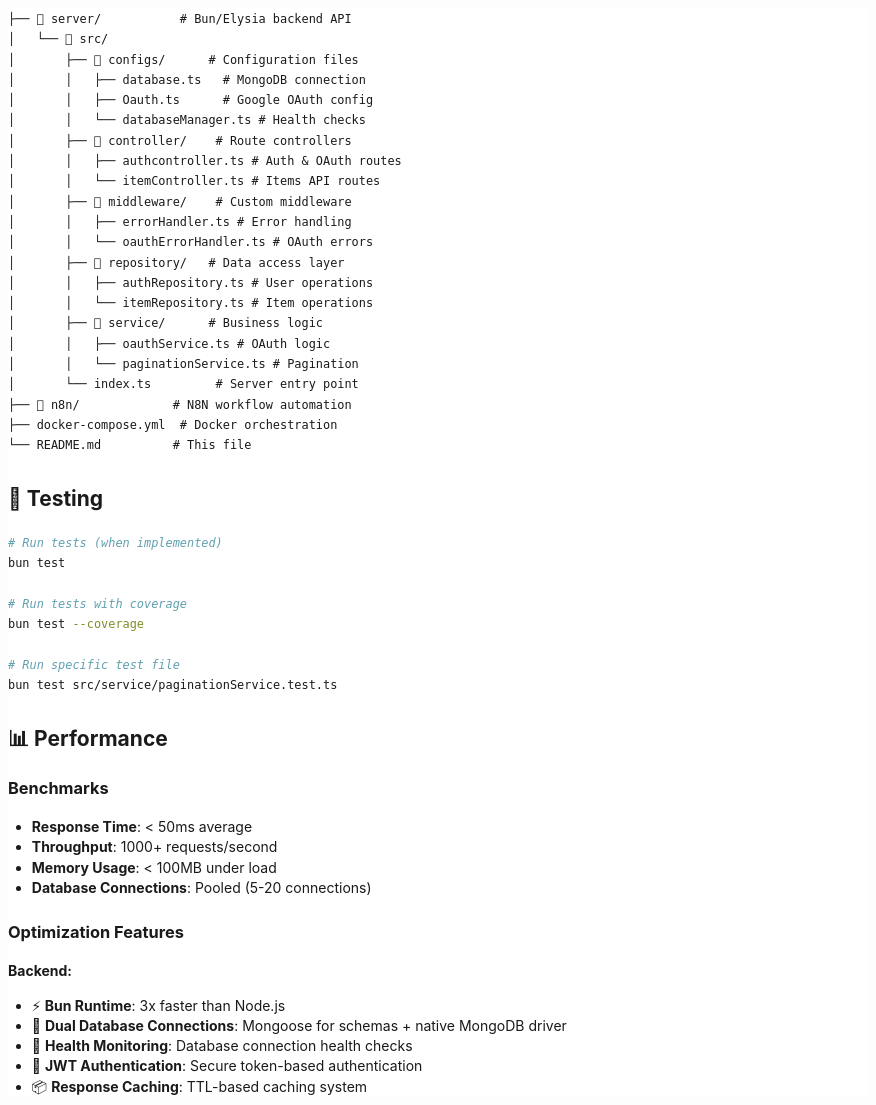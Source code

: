 ```
├── 📁 server/           # Bun/Elysia backend API
│   └── 📁 src/
│       ├── 📁 configs/      # Configuration files
│       │   ├── database.ts   # MongoDB connection
│       │   ├── Oauth.ts      # Google OAuth config
│       │   └── databaseManager.ts # Health checks
│       ├── 📁 controller/    # Route controllers
│       │   ├── authcontroller.ts # Auth & OAuth routes
│       │   └── itemController.ts # Items API routes
│       ├── 📁 middleware/    # Custom middleware
│       │   ├── errorHandler.ts # Error handling
│       │   └── oauthErrorHandler.ts # OAuth errors
│       ├── 📁 repository/   # Data access layer
│       │   ├── authRepository.ts # User operations
│       │   └── itemRepository.ts # Item operations
│       ├── 📁 service/      # Business logic
│       │   ├── oauthService.ts # OAuth logic
│       │   └── paginationService.ts # Pagination
│       └── index.ts         # Server entry point
├── 📁 n8n/             # N8N workflow automation
├── docker-compose.yml  # Docker orchestration
└── README.md          # This file
```

## 🧪 Testing

```bash
# Run tests (when implemented)
bun test

# Run tests with coverage
bun test --coverage

# Run specific test file
bun test src/service/paginationService.test.ts
```

## 📊 Performance

### Benchmarks

- **Response Time**: < 50ms average
- **Throughput**: 1000+ requests/second
- **Memory Usage**: < 100MB under load
- **Database Connections**: Pooled (5-20 connections)

### Optimization Features

**Backend:**
- ⚡ **Bun Runtime**: 3x faster than Node.js
- 🔄 **Dual Database Connections**: Mongoose for schemas + native MongoDB driver
- 🏥 **Health Monitoring**: Database connection health checks
- 🔐 **JWT Authentication**: Secure token-based authentication
- 📦 **Response Caching**: TTL-based caching system
